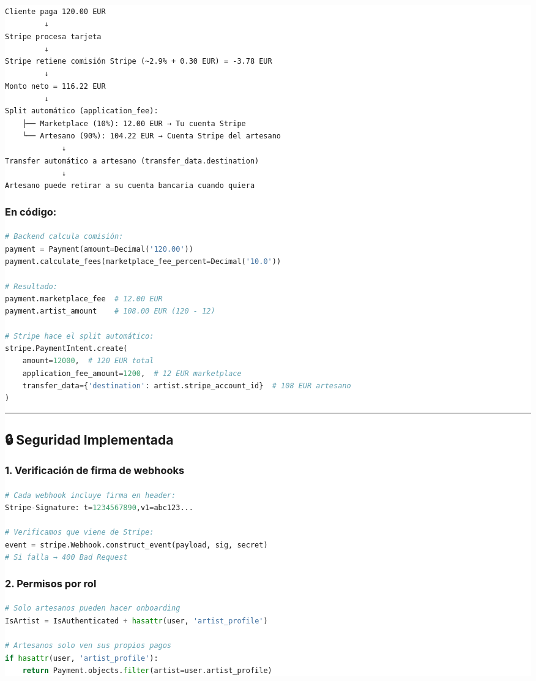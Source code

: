 ```
Cliente paga 120.00 EUR
         ↓
Stripe procesa tarjeta
         ↓
Stripe retiene comisión Stripe (~2.9% + 0.30 EUR) = -3.78 EUR
         ↓
Monto neto = 116.22 EUR
         ↓
Split automático (application_fee):
    ├── Marketplace (10%): 12.00 EUR → Tu cuenta Stripe
    └── Artesano (90%): 104.22 EUR → Cuenta Stripe del artesano
             ↓
Transfer automático a artesano (transfer_data.destination)
             ↓
Artesano puede retirar a su cuenta bancaria cuando quiera
```

### En código:

```python
# Backend calcula comisión:
payment = Payment(amount=Decimal('120.00'))
payment.calculate_fees(marketplace_fee_percent=Decimal('10.0'))

# Resultado:
payment.marketplace_fee  # 12.00 EUR
payment.artist_amount    # 108.00 EUR (120 - 12)

# Stripe hace el split automático:
stripe.PaymentIntent.create(
    amount=12000,  # 120 EUR total
    application_fee_amount=1200,  # 12 EUR marketplace
    transfer_data={'destination': artist.stripe_account_id}  # 108 EUR artesano
)
```

---

## 🔒 Seguridad Implementada

### 1. Verificación de firma de webhooks
```python
# Cada webhook incluye firma en header:
Stripe-Signature: t=1234567890,v1=abc123...

# Verificamos que viene de Stripe:
event = stripe.Webhook.construct_event(payload, sig, secret)
# Si falla → 400 Bad Request
```

### 2. Permisos por rol
```python
# Solo artesanos pueden hacer onboarding
IsArtist = IsAuthenticated + hasattr(user, 'artist_profile')

# Artesanos solo ven sus propios pagos
if hasattr(user, 'artist_profile'):
    return Payment.objects.filter(artist=user.artist_profile)
```
